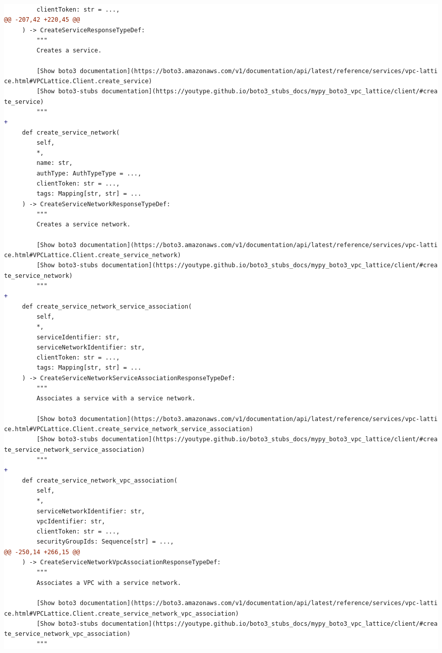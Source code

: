 ```diff
         clientToken: str = ...,
@@ -207,42 +220,45 @@
     ) -> CreateServiceResponseTypeDef:
         """
         Creates a service.
 
         [Show boto3 documentation](https://boto3.amazonaws.com/v1/documentation/api/latest/reference/services/vpc-lattice.html#VPCLattice.Client.create_service)
         [Show boto3-stubs documentation](https://youtype.github.io/boto3_stubs_docs/mypy_boto3_vpc_lattice/client/#create_service)
         """
+
     def create_service_network(
         self,
         *,
         name: str,
         authType: AuthTypeType = ...,
         clientToken: str = ...,
         tags: Mapping[str, str] = ...
     ) -> CreateServiceNetworkResponseTypeDef:
         """
         Creates a service network.
 
         [Show boto3 documentation](https://boto3.amazonaws.com/v1/documentation/api/latest/reference/services/vpc-lattice.html#VPCLattice.Client.create_service_network)
         [Show boto3-stubs documentation](https://youtype.github.io/boto3_stubs_docs/mypy_boto3_vpc_lattice/client/#create_service_network)
         """
+
     def create_service_network_service_association(
         self,
         *,
         serviceIdentifier: str,
         serviceNetworkIdentifier: str,
         clientToken: str = ...,
         tags: Mapping[str, str] = ...
     ) -> CreateServiceNetworkServiceAssociationResponseTypeDef:
         """
         Associates a service with a service network.
 
         [Show boto3 documentation](https://boto3.amazonaws.com/v1/documentation/api/latest/reference/services/vpc-lattice.html#VPCLattice.Client.create_service_network_service_association)
         [Show boto3-stubs documentation](https://youtype.github.io/boto3_stubs_docs/mypy_boto3_vpc_lattice/client/#create_service_network_service_association)
         """
+
     def create_service_network_vpc_association(
         self,
         *,
         serviceNetworkIdentifier: str,
         vpcIdentifier: str,
         clientToken: str = ...,
         securityGroupIds: Sequence[str] = ...,
@@ -250,14 +266,15 @@
     ) -> CreateServiceNetworkVpcAssociationResponseTypeDef:
         """
         Associates a VPC with a service network.
 
         [Show boto3 documentation](https://boto3.amazonaws.com/v1/documentation/api/latest/reference/services/vpc-lattice.html#VPCLattice.Client.create_service_network_vpc_association)
         [Show boto3-stubs documentation](https://youtype.github.io/boto3_stubs_docs/mypy_boto3_vpc_lattice/client/#create_service_network_vpc_association)
         """
```